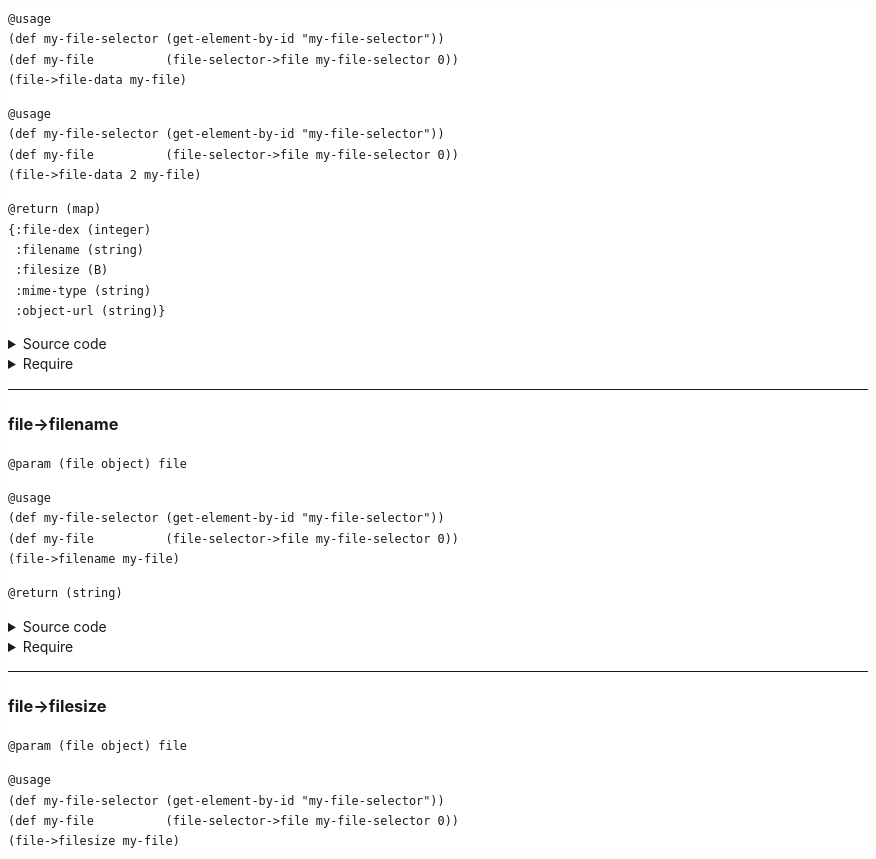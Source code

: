 ```
@usage
(def my-file-selector (get-element-by-id "my-file-selector"))
(def my-file          (file-selector->file my-file-selector 0))
(file->file-data my-file)
```

```
@usage
(def my-file-selector (get-element-by-id "my-file-selector"))
(def my-file          (file-selector->file my-file-selector 0))
(file->file-data 2 my-file)
```

```
@return (map)
{:file-dex (integer)
 :filename (string)
 :filesize (B)
 :mime-type (string)
 :object-url (string)}
```

<details><summary>Source code</summary></details>

<details><summary>Require</summary></details>

---

### file->filename

```
@param (file object) file
```

```
@usage
(def my-file-selector (get-element-by-id "my-file-selector"))
(def my-file          (file-selector->file my-file-selector 0))
(file->filename my-file)
```

```
@return (string)
```

<details><summary>Source code</summary></details>

<details><summary>Require</summary></details>

---

### file->filesize

```
@param (file object) file
```

```
@usage
(def my-file-selector (get-element-by-id "my-file-selector"))
(def my-file          (file-selector->file my-file-selector 0))
(file->filesize my-file)
```
